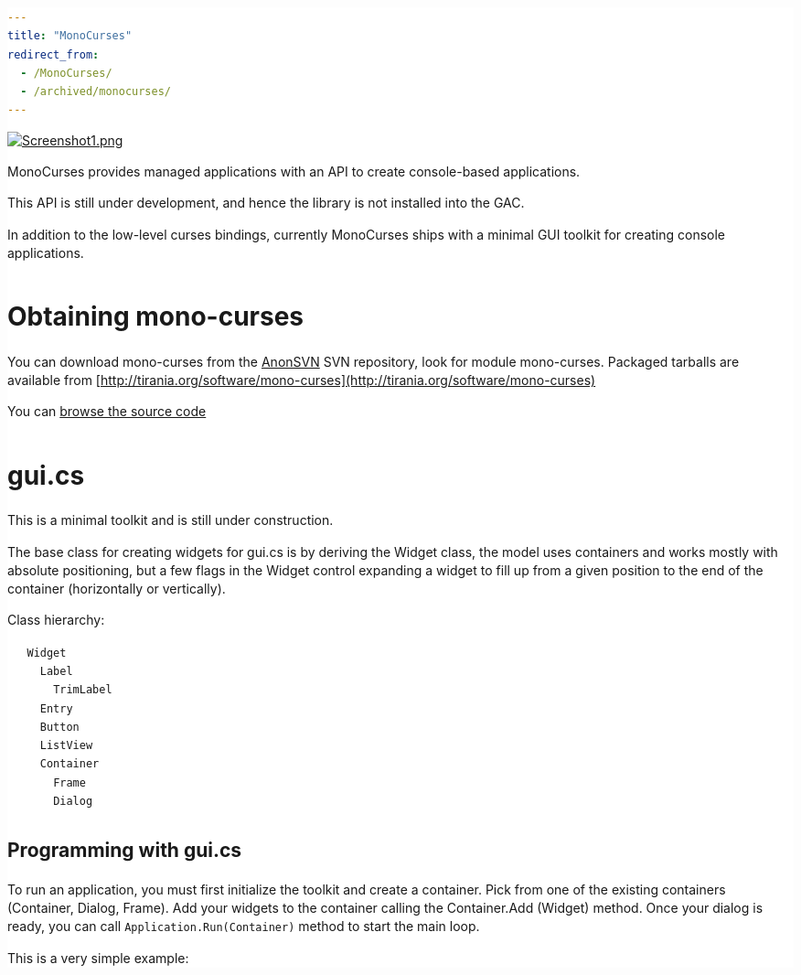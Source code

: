 ```yaml
---
title: "MonoCurses"
redirect_from:
  - /MonoCurses/
  - /archived/monocurses/
---
```


[![Screenshot1.png](/archived/images/8/81/Screenshot1.png)](/archived/images/8/81/Screenshot1.png)

MonoCurses provides managed applications with an API to create console-based applications.

This API is still under development, and hence the library is not installed into the GAC.

In addition to the low-level curses bindings, currently MonoCurses ships with a minimal GUI toolkit for creating console applications.

Obtaining mono-curses
=====================

You can download mono-curses from the [AnonSVN](/SourceCodeRepository) SVN repository, look for module mono-curses. Packaged tarballs are available from [http://tirania.org/software/mono-curses](http://tirania.org/software/mono-curses)

You can [browse the source code](http://anonsvn.mono-project.com/viewvc/trunk/mono-curses/)

gui.cs
======

This is a minimal toolkit and is still under construction.

The base class for creating widgets for gui.cs is by deriving the Widget class, the model uses containers and works mostly with absolute positioning, but a few flags in the Widget control expanding a widget to fill up from a given position to the end of the container (horizontally or vertically).

Class hierarchy:

       Widget
         Label
           TrimLabel
         Entry
         Button
         ListView
         Container
           Frame
           Dialog

Programming with gui.cs
-----------------------

To run an application, you must first initialize the toolkit and create a container. Pick from one of the existing containers (Container, Dialog, Frame). Add your widgets to the container calling the Container.Add (Widget) method. Once your dialog is ready, you can call `Application.Run(Container)` method to start the main loop.

This is a very simple example:
